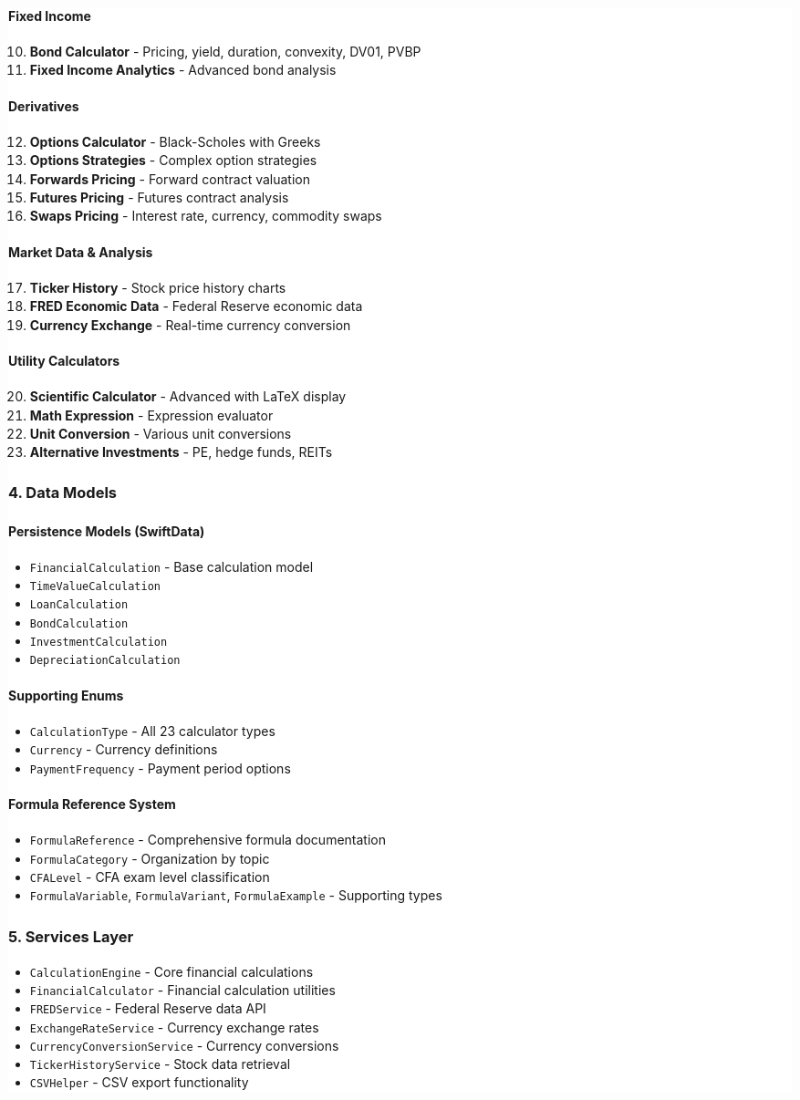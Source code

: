#### Fixed Income
10. **Bond Calculator** - Pricing, yield, duration, convexity, DV01, PVBP
11. **Fixed Income Analytics** - Advanced bond analysis

#### Derivatives
12. **Options Calculator** - Black-Scholes with Greeks
13. **Options Strategies** - Complex option strategies
14. **Forwards Pricing** - Forward contract valuation
15. **Futures Pricing** - Futures contract analysis
16. **Swaps Pricing** - Interest rate, currency, commodity swaps

#### Market Data & Analysis
17. **Ticker History** - Stock price history charts
18. **FRED Economic Data** - Federal Reserve economic data
19. **Currency Exchange** - Real-time currency conversion

#### Utility Calculators
20. **Scientific Calculator** - Advanced with LaTeX display
21. **Math Expression** - Expression evaluator
22. **Unit Conversion** - Various unit conversions
23. **Alternative Investments** - PE, hedge funds, REITs

### 4. Data Models

#### Persistence Models (SwiftData)
- `FinancialCalculation` - Base calculation model
- `TimeValueCalculation`
- `LoanCalculation`
- `BondCalculation`
- `InvestmentCalculation`
- `DepreciationCalculation`

#### Supporting Enums
- `CalculationType` - All 23 calculator types
- `Currency` - Currency definitions
- `PaymentFrequency` - Payment period options

#### Formula Reference System
- `FormulaReference` - Comprehensive formula documentation
- `FormulaCategory` - Organization by topic
- `CFALevel` - CFA exam level classification
- `FormulaVariable`, `FormulaVariant`, `FormulaExample` - Supporting types

### 5. Services Layer

- `CalculationEngine` - Core financial calculations
- `FinancialCalculator` - Financial calculation utilities
- `FREDService` - Federal Reserve data API
- `ExchangeRateService` - Currency exchange rates
- `CurrencyConversionService` - Currency conversions
- `TickerHistoryService` - Stock data retrieval
- `CSVHelper` - CSV export functionality
